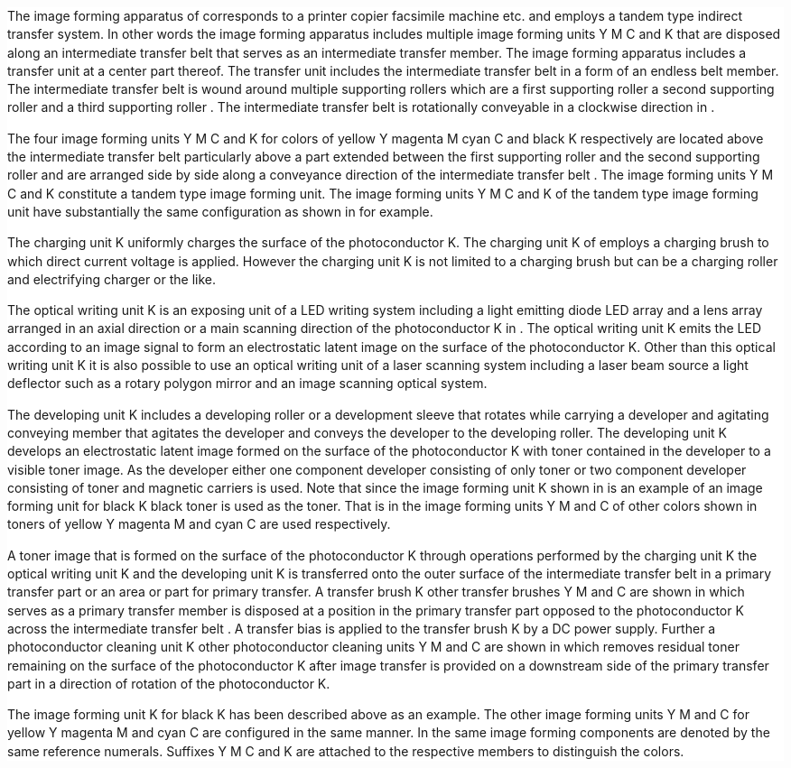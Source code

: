 The image forming apparatus of corresponds to a printer copier facsimile machine etc. and employs a tandem type indirect transfer system. In other words the image forming apparatus includes multiple image forming units Y M C and K that are disposed along an intermediate transfer belt that serves as an intermediate transfer member. The image forming apparatus includes a transfer unit at a center part thereof. The transfer unit includes the intermediate transfer belt in a form of an endless belt member. The intermediate transfer belt is wound around multiple supporting rollers which are a first supporting roller a second supporting roller and a third supporting roller . The intermediate transfer belt is rotationally conveyable in a clockwise direction in .

The four image forming units Y M C and K for colors of yellow Y magenta M cyan C and black K respectively are located above the intermediate transfer belt particularly above a part extended between the first supporting roller and the second supporting roller and are arranged side by side along a conveyance direction of the intermediate transfer belt . The image forming units Y M C and K constitute a tandem type image forming unit. The image forming units Y M C and K of the tandem type image forming unit have substantially the same configuration as shown in for example.

The charging unit K uniformly charges the surface of the photoconductor K. The charging unit K of employs a charging brush to which direct current voltage is applied. However the charging unit K is not limited to a charging brush but can be a charging roller and electrifying charger or the like.

The optical writing unit K is an exposing unit of a LED writing system including a light emitting diode LED array and a lens array arranged in an axial direction or a main scanning direction of the photoconductor K in . The optical writing unit K emits the LED according to an image signal to form an electrostatic latent image on the surface of the photoconductor K. Other than this optical writing unit K it is also possible to use an optical writing unit of a laser scanning system including a laser beam source a light deflector such as a rotary polygon mirror and an image scanning optical system.

The developing unit K includes a developing roller or a development sleeve that rotates while carrying a developer and agitating conveying member that agitates the developer and conveys the developer to the developing roller. The developing unit K develops an electrostatic latent image formed on the surface of the photoconductor K with toner contained in the developer to a visible toner image. As the developer either one component developer consisting of only toner or two component developer consisting of toner and magnetic carriers is used. Note that since the image forming unit K shown in is an example of an image forming unit for black K black toner is used as the toner. That is in the image forming units Y M and C of other colors shown in toners of yellow Y magenta M and cyan C are used respectively.

A toner image that is formed on the surface of the photoconductor K through operations performed by the charging unit K the optical writing unit K and the developing unit K is transferred onto the outer surface of the intermediate transfer belt in a primary transfer part or an area or part for primary transfer. A transfer brush K other transfer brushes Y M and C are shown in which serves as a primary transfer member is disposed at a position in the primary transfer part opposed to the photoconductor K across the intermediate transfer belt . A transfer bias is applied to the transfer brush K by a DC power supply. Further a photoconductor cleaning unit K other photoconductor cleaning units Y M and C are shown in which removes residual toner remaining on the surface of the photoconductor K after image transfer is provided on a downstream side of the primary transfer part in a direction of rotation of the photoconductor K.

The image forming unit K for black K has been described above as an example. The other image forming units Y M and C for yellow Y magenta M and cyan C are configured in the same manner. In the same image forming components are denoted by the same reference numerals. Suffixes Y M C and K are attached to the respective members to distinguish the colors.
